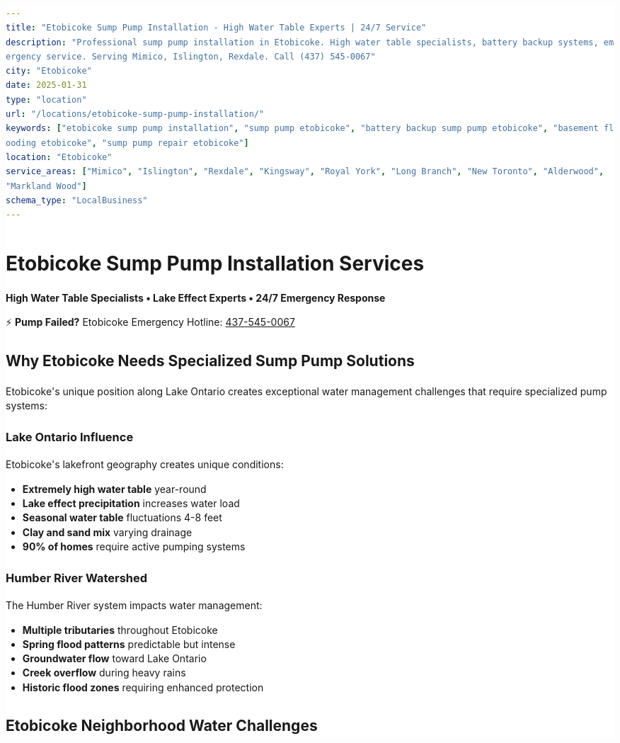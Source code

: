 ```yaml
---
title: "Etobicoke Sump Pump Installation - High Water Table Experts | 24/7 Service"
description: "Professional sump pump installation in Etobicoke. High water table specialists, battery backup systems, emergency service. Serving Mimico, Islington, Rexdale. Call (437) 545-0067"
city: "Etobicoke"
date: 2025-01-31
type: "location"
url: "/locations/etobicoke-sump-pump-installation/"
keywords: ["etobicoke sump pump installation", "sump pump etobicoke", "battery backup sump pump etobicoke", "basement flooding etobicoke", "sump pump repair etobicoke"]
location: "Etobicoke"
service_areas: ["Mimico", "Islington", "Rexdale", "Kingsway", "Royal York", "Long Branch", "New Toronto", "Alderwood", "Markland Wood"]
schema_type: "LocalBusiness"
---
```


# Etobicoke Sump Pump Installation Services

**High Water Table Specialists • Lake Effect Experts • 24/7 Emergency Response**

<div class="emergency-banner">
⚡ <strong>Pump Failed?</strong> Etobicoke Emergency Hotline: <a href="tel:437-545-0067">437-545-0067</a>
</div>

## Why Etobicoke Needs Specialized Sump Pump Solutions

Etobicoke's unique position along Lake Ontario creates exceptional water management challenges that require specialized pump systems:

### Lake Ontario Influence
Etobicoke's lakefront geography creates unique conditions:
- **Extremely high water table** year-round
- **Lake effect precipitation** increases water load
- **Seasonal water table** fluctuations 4-8 feet
- **Clay and sand mix** varying drainage
- **90% of homes** require active pumping systems

### Humber River Watershed
The Humber River system impacts water management:
- **Multiple tributaries** throughout Etobicoke
- **Spring flood patterns** predictable but intense
- **Groundwater flow** toward Lake Ontario
- **Creek overflow** during heavy rains
- **Historic flood zones** requiring enhanced protection

## Etobicoke Neighborhood Water Challenges
